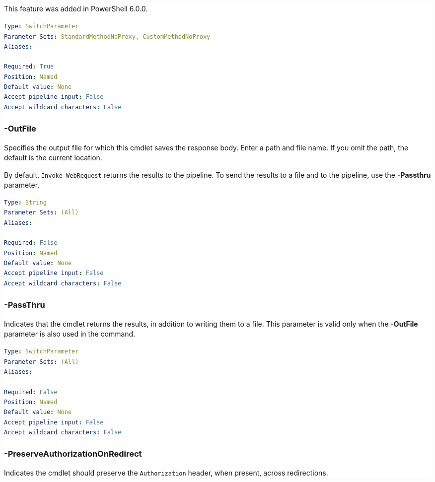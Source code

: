 This feature was added in PowerShell 6.0.0.

```yaml
Type: SwitchParameter
Parameter Sets: StandardMethodNoProxy, CustomMethodNoProxy
Aliases:

Required: True
Position: Named
Default value: None
Accept pipeline input: False
Accept wildcard characters: False
```

### -OutFile

Specifies the output file for which this cmdlet saves the response body.
Enter a path and file name.
If you omit the path, the default is the current location.

By default, `Invoke-WebRequest` returns the results to the pipeline.
To send the results to a file and to the pipeline, use the **-Passthru** parameter.

```yaml
Type: String
Parameter Sets: (All)
Aliases:

Required: False
Position: Named
Default value: None
Accept pipeline input: False
Accept wildcard characters: False
```

### -PassThru

Indicates that the cmdlet returns the results, in addition to writing them to a file.
This parameter is valid only when the **-OutFile** parameter is also used in the command.

```yaml
Type: SwitchParameter
Parameter Sets: (All)
Aliases:

Required: False
Position: Named
Default value: None
Accept pipeline input: False
Accept wildcard characters: False
```

### -PreserveAuthorizationOnRedirect

Indicates the cmdlet should preserve the `Authorization` header, when present, across redirections.
